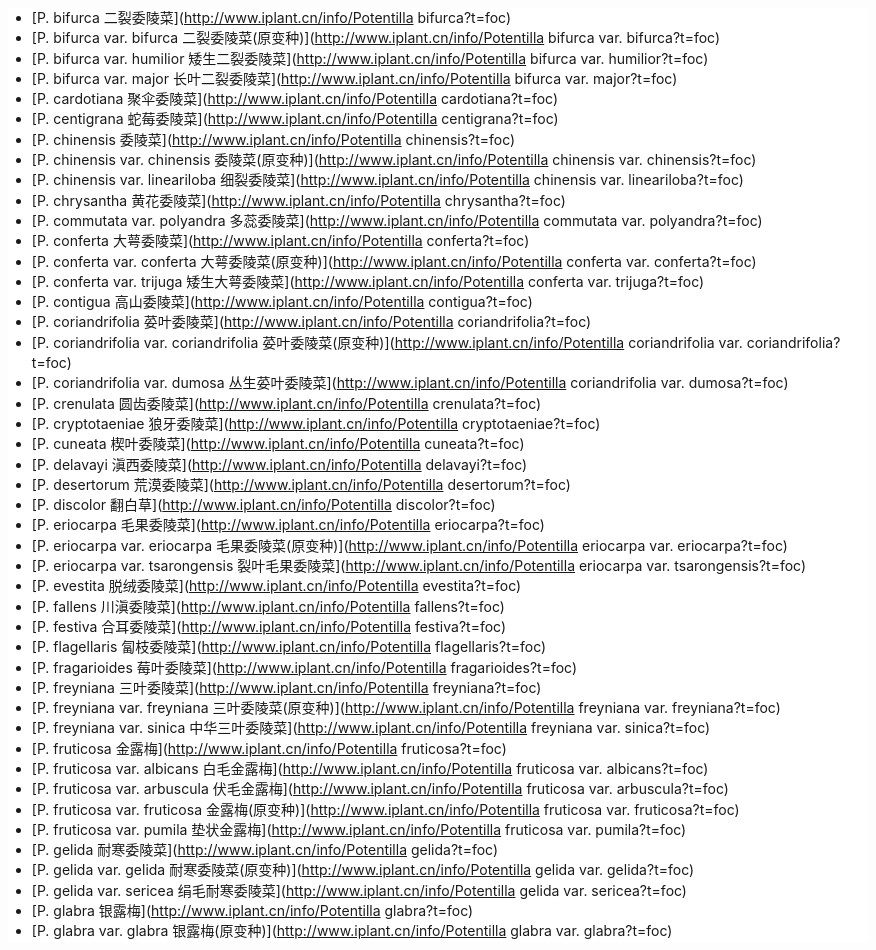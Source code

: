 * [P.  bifurca  二裂委陵菜](http://www.iplant.cn/info/Potentilla bifurca?t=foc)
* [P.  bifurca var. bifurca  二裂委陵菜(原变种)](http://www.iplant.cn/info/Potentilla bifurca var. bifurca?t=foc)
* [P.  bifurca var. humilior  矮生二裂委陵菜](http://www.iplant.cn/info/Potentilla bifurca var. humilior?t=foc)
* [P.  bifurca var. major  长叶二裂委陵菜](http://www.iplant.cn/info/Potentilla bifurca var. major?t=foc)
* [P.  cardotiana  聚伞委陵菜](http://www.iplant.cn/info/Potentilla cardotiana?t=foc)
* [P.  centigrana  蛇莓委陵菜](http://www.iplant.cn/info/Potentilla centigrana?t=foc)
* [P.  chinensis  委陵菜](http://www.iplant.cn/info/Potentilla chinensis?t=foc)
* [P.  chinensis var. chinensis  委陵菜(原变种)](http://www.iplant.cn/info/Potentilla chinensis var. chinensis?t=foc)
* [P.  chinensis var. lineariloba  细裂委陵菜](http://www.iplant.cn/info/Potentilla chinensis var. lineariloba?t=foc)
* [P.  chrysantha  黄花委陵菜](http://www.iplant.cn/info/Potentilla chrysantha?t=foc)
* [P.  commutata var. polyandra  多蕊委陵菜](http://www.iplant.cn/info/Potentilla commutata var. polyandra?t=foc)
* [P.  conferta  大萼委陵菜](http://www.iplant.cn/info/Potentilla conferta?t=foc)
* [P.  conferta var. conferta  大萼委陵菜(原变种)](http://www.iplant.cn/info/Potentilla conferta var. conferta?t=foc)
* [P.  conferta var. trijuga  矮生大萼委陵菜](http://www.iplant.cn/info/Potentilla conferta var. trijuga?t=foc)
* [P.  contigua  高山委陵菜](http://www.iplant.cn/info/Potentilla contigua?t=foc)
* [P.  coriandrifolia  荽叶委陵菜](http://www.iplant.cn/info/Potentilla coriandrifolia?t=foc)
* [P.  coriandrifolia var. coriandrifolia  荽叶委陵菜(原变种)](http://www.iplant.cn/info/Potentilla coriandrifolia var. coriandrifolia?t=foc)
* [P.  coriandrifolia var. dumosa  丛生荽叶委陵菜](http://www.iplant.cn/info/Potentilla coriandrifolia var. dumosa?t=foc)
* [P.  crenulata  圆齿委陵菜](http://www.iplant.cn/info/Potentilla crenulata?t=foc)
* [P.  cryptotaeniae  狼牙委陵菜](http://www.iplant.cn/info/Potentilla cryptotaeniae?t=foc)
* [P.  cuneata  楔叶委陵菜](http://www.iplant.cn/info/Potentilla cuneata?t=foc)
* [P.  delavayi  滇西委陵菜](http://www.iplant.cn/info/Potentilla delavayi?t=foc)
* [P.  desertorum  荒漠委陵菜](http://www.iplant.cn/info/Potentilla desertorum?t=foc)
* [P.  discolor  翻白草](http://www.iplant.cn/info/Potentilla discolor?t=foc)
* [P.  eriocarpa  毛果委陵菜](http://www.iplant.cn/info/Potentilla eriocarpa?t=foc)
* [P.  eriocarpa var. eriocarpa  毛果委陵菜(原变种)](http://www.iplant.cn/info/Potentilla eriocarpa var. eriocarpa?t=foc)
* [P.  eriocarpa var. tsarongensis  裂叶毛果委陵菜](http://www.iplant.cn/info/Potentilla eriocarpa var. tsarongensis?t=foc)
* [P.  evestita  脱绒委陵菜](http://www.iplant.cn/info/Potentilla evestita?t=foc)
* [P.  fallens  川滇委陵菜](http://www.iplant.cn/info/Potentilla fallens?t=foc)
* [P.  festiva  合耳委陵菜](http://www.iplant.cn/info/Potentilla festiva?t=foc)
* [P.  flagellaris  匐枝委陵菜](http://www.iplant.cn/info/Potentilla flagellaris?t=foc)
* [P.  fragarioides  莓叶委陵菜](http://www.iplant.cn/info/Potentilla fragarioides?t=foc)
* [P.  freyniana  三叶委陵菜](http://www.iplant.cn/info/Potentilla freyniana?t=foc)
* [P.  freyniana var. freyniana  三叶委陵菜(原变种)](http://www.iplant.cn/info/Potentilla freyniana var. freyniana?t=foc)
* [P.  freyniana var. sinica  中华三叶委陵菜](http://www.iplant.cn/info/Potentilla freyniana var. sinica?t=foc)
* [P.  fruticosa  金露梅](http://www.iplant.cn/info/Potentilla fruticosa?t=foc)
* [P.  fruticosa var. albicans  白毛金露梅](http://www.iplant.cn/info/Potentilla fruticosa var. albicans?t=foc)
* [P.  fruticosa var. arbuscula  伏毛金露梅](http://www.iplant.cn/info/Potentilla fruticosa var. arbuscula?t=foc)
* [P.  fruticosa var. fruticosa  金露梅(原变种)](http://www.iplant.cn/info/Potentilla fruticosa var. fruticosa?t=foc)
* [P.  fruticosa var. pumila  垫状金露梅](http://www.iplant.cn/info/Potentilla fruticosa var. pumila?t=foc)
* [P.  gelida  耐寒委陵菜](http://www.iplant.cn/info/Potentilla gelida?t=foc)
* [P.  gelida var. gelida  耐寒委陵菜(原变种)](http://www.iplant.cn/info/Potentilla gelida var. gelida?t=foc)
* [P.  gelida var. sericea  绢毛耐寒委陵菜](http://www.iplant.cn/info/Potentilla gelida var. sericea?t=foc)
* [P.  glabra  银露梅](http://www.iplant.cn/info/Potentilla glabra?t=foc)
* [P.  glabra var. glabra  银露梅(原变种)](http://www.iplant.cn/info/Potentilla glabra var. glabra?t=foc)